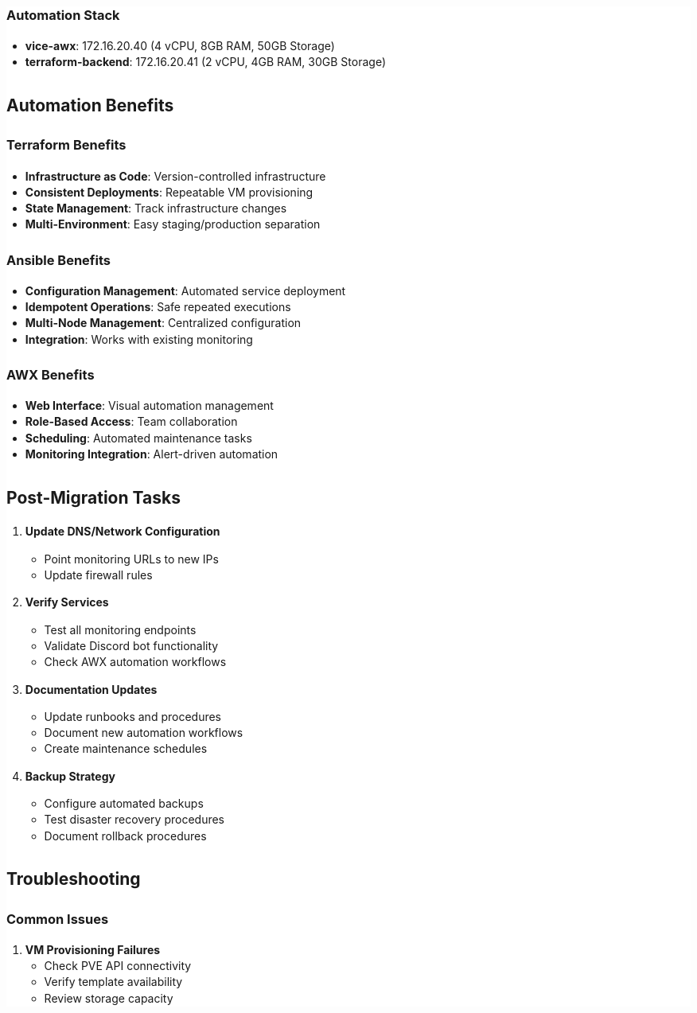 ### Automation Stack
- **vice-awx**: 172.16.20.40 (4 vCPU, 8GB RAM, 50GB Storage)
- **terraform-backend**: 172.16.20.41 (2 vCPU, 4GB RAM, 30GB Storage)

## Automation Benefits

### Terraform Benefits
- **Infrastructure as Code**: Version-controlled infrastructure
- **Consistent Deployments**: Repeatable VM provisioning
- **State Management**: Track infrastructure changes
- **Multi-Environment**: Easy staging/production separation

### Ansible Benefits
- **Configuration Management**: Automated service deployment
- **Idempotent Operations**: Safe repeated executions
- **Multi-Node Management**: Centralized configuration
- **Integration**: Works with existing monitoring

### AWX Benefits
- **Web Interface**: Visual automation management
- **Role-Based Access**: Team collaboration
- **Scheduling**: Automated maintenance tasks
- **Monitoring Integration**: Alert-driven automation

## Post-Migration Tasks

1. **Update DNS/Network Configuration**
   - Point monitoring URLs to new IPs
   - Update firewall rules

2. **Verify Services**
   - Test all monitoring endpoints
   - Validate Discord bot functionality
   - Check AWX automation workflows

3. **Documentation Updates**
   - Update runbooks and procedures
   - Document new automation workflows
   - Create maintenance schedules

4. **Backup Strategy**
   - Configure automated backups
   - Test disaster recovery procedures
   - Document rollback procedures

## Troubleshooting

### Common Issues
1. **VM Provisioning Failures**
   - Check PVE API connectivity
   - Verify template availability
   - Review storage capacity
